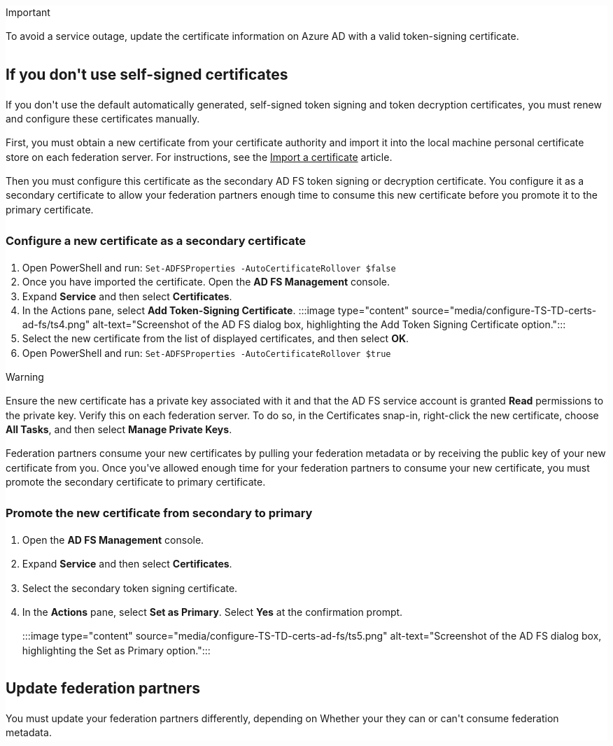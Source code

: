 >[!IMPORTANT]
>To avoid a service outage, update the certificate information on Azure AD with a valid token-signing certificate.

## If you don't use self-signed certificates

If you don't use the default automatically generated, self-signed token signing and token decryption certificates, you must renew and configure these certificates manually.

First, you must obtain a new certificate from your certificate authority and import it into the local machine personal certificate store on each federation server. For instructions, see the [Import a certificate](/previous-versions/windows/it-pro/windows-server-2008-R2-and-2008/cc754489(v=ws.11)) article.

Then you must configure this certificate as the secondary AD FS token signing or decryption certificate. You configure it as a secondary certificate to allow your federation partners enough time to consume this new certificate before you promote it to the primary certificate.

### Configure a new certificate as a secondary certificate

1. Open PowerShell and run: `Set-ADFSProperties -AutoCertificateRollover $false`
1. Once you have imported the certificate. Open the **AD FS Management** console.
1. Expand **Service** and then select **Certificates**.
1. In the Actions pane, select **Add Token-Signing Certificate**.
    :::image type="content" source="media/configure-TS-TD-certs-ad-fs/ts4.png" alt-text="Screenshot of the AD FS dialog box, highlighting the Add Token Signing Certificate option.":::
1. Select the new certificate from the list of displayed certificates, and then select **OK**.
1. Open PowerShell and run: `Set-ADFSProperties -AutoCertificateRollover $true`

>[!WARNING]
>Ensure the new certificate has a private key associated with it and that the AD FS service account is granted **Read** permissions to the private key. Verify this on each federation server. To do so, in the Certificates snap-in, right-click the new certificate, choose **All Tasks**, and then select **Manage Private Keys**.

Federation partners consume your new certificates by pulling your federation metadata or by receiving the public key of your new certificate from you. Once you've allowed enough time for your federation partners to consume your new certificate, you must promote the secondary certificate to primary certificate.

### Promote the new certificate from secondary to primary

1. Open the **AD FS Management** console.
1. Expand **Service** and then select **Certificates**.
1. Select the secondary token signing certificate.
1. In the **Actions** pane, select **Set as Primary**. Select **Yes** at the confirmation prompt.

    :::image type="content" source="media/configure-TS-TD-certs-ad-fs/ts5.png" alt-text="Screenshot of the AD FS dialog box, highlighting the Set as Primary option.":::

## Update federation partners

You must update your federation partners differently, depending on Whether your they can or can't consume federation metadata.
